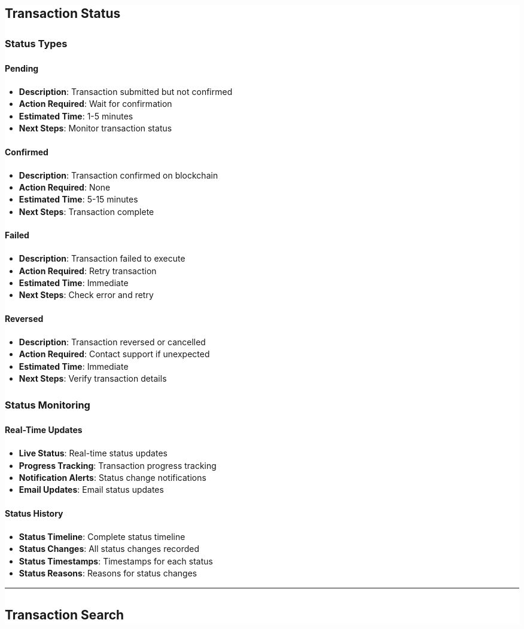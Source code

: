 
## Transaction Status

### Status Types

#### Pending

- **Description**: Transaction submitted but not confirmed
- **Action Required**: Wait for confirmation
- **Estimated Time**: 1-5 minutes
- **Next Steps**: Monitor transaction status

#### Confirmed

- **Description**: Transaction confirmed on blockchain
- **Action Required**: None
- **Estimated Time**: 5-15 minutes
- **Next Steps**: Transaction complete

#### Failed

- **Description**: Transaction failed to execute
- **Action Required**: Retry transaction
- **Estimated Time**: Immediate
- **Next Steps**: Check error and retry

#### Reversed

- **Description**: Transaction reversed or cancelled
- **Action Required**: Contact support if unexpected
- **Estimated Time**: Immediate
- **Next Steps**: Verify transaction details

### Status Monitoring

#### Real-Time Updates

- **Live Status**: Real-time status updates
- **Progress Tracking**: Transaction progress tracking
- **Notification Alerts**: Status change notifications
- **Email Updates**: Email status updates

#### Status History

- **Status Timeline**: Complete status timeline
- **Status Changes**: All status changes recorded
- **Status Timestamps**: Timestamps for each status
- **Status Reasons**: Reasons for status changes

---

## Transaction Search
